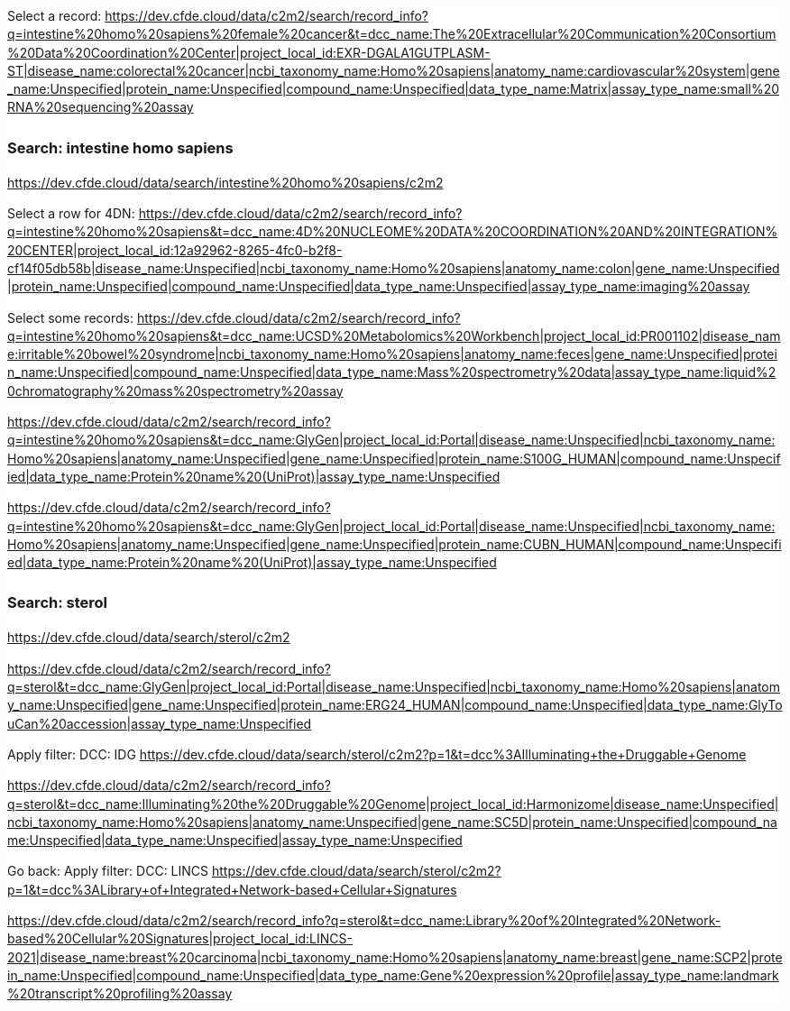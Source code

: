 Select a record:
https://dev.cfde.cloud/data/c2m2/search/record_info?q=intestine%20homo%20sapiens%20female%20cancer&t=dcc_name:The%20Extracellular%20Communication%20Consortium%20Data%20Coordination%20Center|project_local_id:EXR-DGALA1GUTPLASM-ST|disease_name:colorectal%20cancer|ncbi_taxonomy_name:Homo%20sapiens|anatomy_name:cardiovascular%20system|gene_name:Unspecified|protein_name:Unspecified|compound_name:Unspecified|data_type_name:Matrix|assay_type_name:small%20RNA%20sequencing%20assay

### Search: intestine homo sapiens
https://dev.cfde.cloud/data/search/intestine%20homo%20sapiens/c2m2

Select a row for 4DN:
https://dev.cfde.cloud/data/c2m2/search/record_info?q=intestine%20homo%20sapiens&t=dcc_name:4D%20NUCLEOME%20DATA%20COORDINATION%20AND%20INTEGRATION%20CENTER|project_local_id:12a92962-8265-4fc0-b2f8-cf14f05db58b|disease_name:Unspecified|ncbi_taxonomy_name:Homo%20sapiens|anatomy_name:colon|gene_name:Unspecified|protein_name:Unspecified|compound_name:Unspecified|data_type_name:Unspecified|assay_type_name:imaging%20assay

Select some records:
https://dev.cfde.cloud/data/c2m2/search/record_info?q=intestine%20homo%20sapiens&t=dcc_name:UCSD%20Metabolomics%20Workbench|project_local_id:PR001102|disease_name:irritable%20bowel%20syndrome|ncbi_taxonomy_name:Homo%20sapiens|anatomy_name:feces|gene_name:Unspecified|protein_name:Unspecified|compound_name:Unspecified|data_type_name:Mass%20spectrometry%20data|assay_type_name:liquid%20chromatography%20mass%20spectrometry%20assay

https://dev.cfde.cloud/data/c2m2/search/record_info?q=intestine%20homo%20sapiens&t=dcc_name:GlyGen|project_local_id:Portal|disease_name:Unspecified|ncbi_taxonomy_name:Homo%20sapiens|anatomy_name:Unspecified|gene_name:Unspecified|protein_name:S100G_HUMAN|compound_name:Unspecified|data_type_name:Protein%20name%20(UniProt)|assay_type_name:Unspecified

https://dev.cfde.cloud/data/c2m2/search/record_info?q=intestine%20homo%20sapiens&t=dcc_name:GlyGen|project_local_id:Portal|disease_name:Unspecified|ncbi_taxonomy_name:Homo%20sapiens|anatomy_name:Unspecified|gene_name:Unspecified|protein_name:CUBN_HUMAN|compound_name:Unspecified|data_type_name:Protein%20name%20(UniProt)|assay_type_name:Unspecified

### Search: sterol
https://dev.cfde.cloud/data/search/sterol/c2m2

https://dev.cfde.cloud/data/c2m2/search/record_info?q=sterol&t=dcc_name:GlyGen|project_local_id:Portal|disease_name:Unspecified|ncbi_taxonomy_name:Homo%20sapiens|anatomy_name:Unspecified|gene_name:Unspecified|protein_name:ERG24_HUMAN|compound_name:Unspecified|data_type_name:GlyTouCan%20accession|assay_type_name:Unspecified

Apply filter: DCC: IDG
https://dev.cfde.cloud/data/search/sterol/c2m2?p=1&t=dcc%3AIlluminating+the+Druggable+Genome

https://dev.cfde.cloud/data/c2m2/search/record_info?q=sterol&t=dcc_name:Illuminating%20the%20Druggable%20Genome|project_local_id:Harmonizome|disease_name:Unspecified|ncbi_taxonomy_name:Homo%20sapiens|anatomy_name:Unspecified|gene_name:SC5D|protein_name:Unspecified|compound_name:Unspecified|data_type_name:Unspecified|assay_type_name:Unspecified

Go back: Apply filter: DCC: LINCS
https://dev.cfde.cloud/data/search/sterol/c2m2?p=1&t=dcc%3ALibrary+of+Integrated+Network-based+Cellular+Signatures

https://dev.cfde.cloud/data/c2m2/search/record_info?q=sterol&t=dcc_name:Library%20of%20Integrated%20Network-based%20Cellular%20Signatures|project_local_id:LINCS-2021|disease_name:breast%20carcinoma|ncbi_taxonomy_name:Homo%20sapiens|anatomy_name:breast|gene_name:SCP2|protein_name:Unspecified|compound_name:Unspecified|data_type_name:Gene%20expression%20profile|assay_type_name:landmark%20transcript%20profiling%20assay
